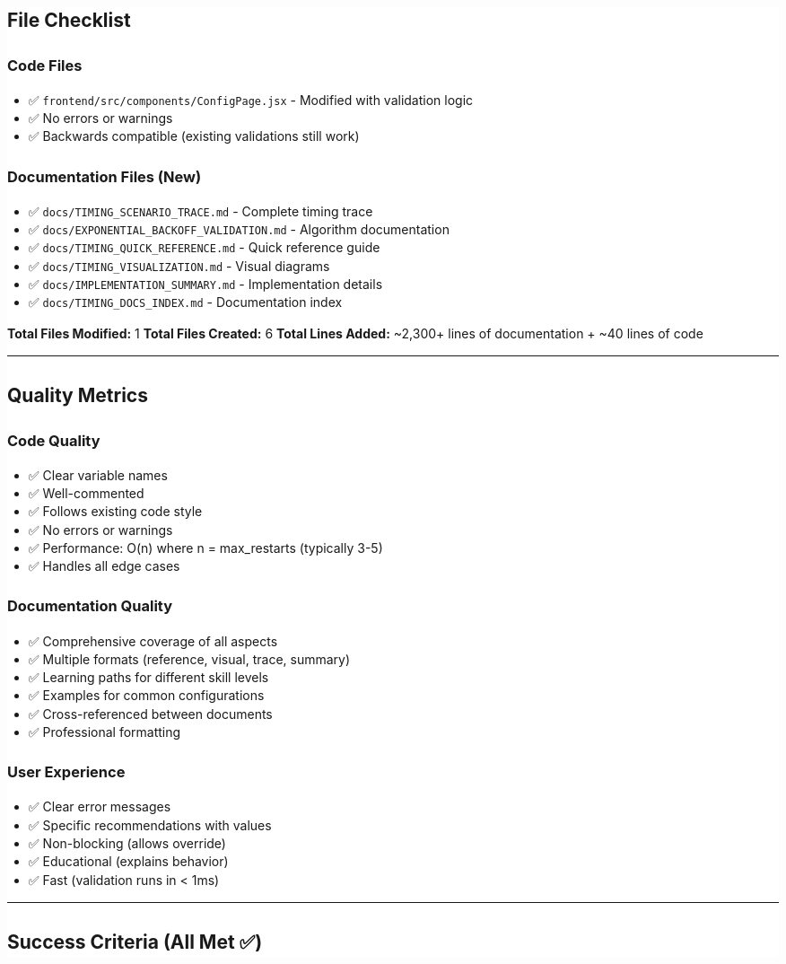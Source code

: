 ## File Checklist

### Code Files
- ✅ `frontend/src/components/ConfigPage.jsx` - Modified with validation logic
- ✅ No errors or warnings
- ✅ Backwards compatible (existing validations still work)

### Documentation Files (New)
- ✅ `docs/TIMING_SCENARIO_TRACE.md` - Complete timing trace
- ✅ `docs/EXPONENTIAL_BACKOFF_VALIDATION.md` - Algorithm documentation
- ✅ `docs/TIMING_QUICK_REFERENCE.md` - Quick reference guide
- ✅ `docs/TIMING_VISUALIZATION.md` - Visual diagrams
- ✅ `docs/IMPLEMENTATION_SUMMARY.md` - Implementation details
- ✅ `docs/TIMING_DOCS_INDEX.md` - Documentation index

**Total Files Modified:** 1
**Total Files Created:** 6
**Total Lines Added:** ~2,300+ lines of documentation + ~40 lines of code

---

## Quality Metrics

### Code Quality
- ✅ Clear variable names
- ✅ Well-commented
- ✅ Follows existing code style
- ✅ No errors or warnings
- ✅ Performance: O(n) where n = max_restarts (typically 3-5)
- ✅ Handles all edge cases

### Documentation Quality
- ✅ Comprehensive coverage of all aspects
- ✅ Multiple formats (reference, visual, trace, summary)
- ✅ Learning paths for different skill levels
- ✅ Examples for common configurations
- ✅ Cross-referenced between documents
- ✅ Professional formatting

### User Experience
- ✅ Clear error messages
- ✅ Specific recommendations with values
- ✅ Non-blocking (allows override)
- ✅ Educational (explains behavior)
- ✅ Fast (validation runs in < 1ms)

---

## Success Criteria (All Met ✅)
